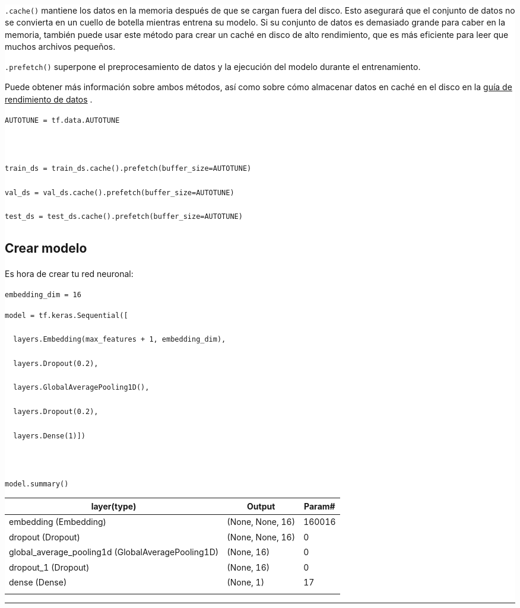 `.cache()` mantiene los datos en la memoria después de que se cargan fuera del disco. Esto asegurará que el conjunto de datos no se convierta en un cuello de botella mientras entrena su modelo. Si su conjunto de datos es demasiado grande para caber en la memoria, también puede usar este método para crear un caché en disco de alto rendimiento, que es más eficiente para leer que muchos archivos pequeños.

`.prefetch()` superpone el preprocesamiento de datos y la ejecución del modelo durante el entrenamiento.

Puede obtener más información sobre ambos métodos, así como sobre cómo almacenar datos en caché en el disco en la [guía de rendimiento de datos](https://www.tensorflow.org/guide/data_performance?hl=es-419) .

```
AUTOTUNE = tf.data.AUTOTUNE

  

train_ds = train_ds.cache().prefetch(buffer_size=AUTOTUNE)

val_ds = val_ds.cache().prefetch(buffer_size=AUTOTUNE)

test_ds = test_ds.cache().prefetch(buffer_size=AUTOTUNE)
```
## Crear modelo
Es hora de crear tu red neuronal:
```
embedding_dim = 16
```
```
model = tf.keras.Sequential([

  layers.Embedding(max_features + 1, embedding_dim),

  layers.Dropout(0.2),

  layers.GlobalAveragePooling1D(),

  layers.Dropout(0.2),

  layers.Dense(1)])

  

model.summary()
```
| layer(type)                                       | Output           | Param# |
| ------------------------------------------------- | ---------------- | ------ |
| embedding (Embedding)                             | (None, None, 16) | 160016 |
| dropout (Dropout)                                 | (None, None, 16) | 0      |
| global_average_pooling1d (GlobalAveragePooling1D) | (None, 16)       | 0      |
| dropout_1 (Dropout)                               | (None, 16)       | 0      |
| dense (Dense)                                     | (None, 1)        | 17     |
|                 |        |

---